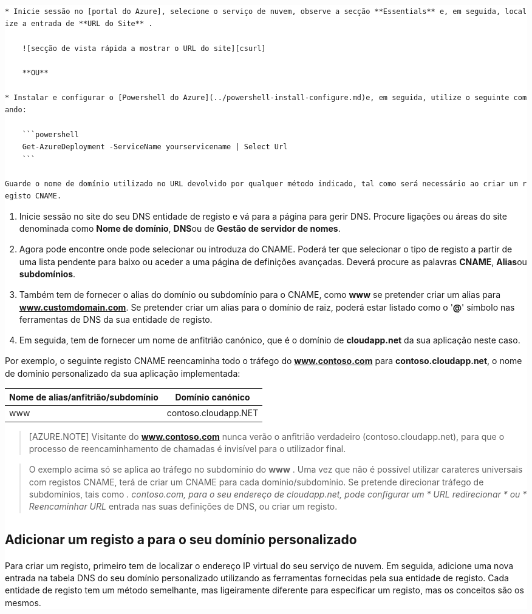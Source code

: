     * Inicie sessão no [portal do Azure], selecione o serviço de nuvem, observe a secção **Essentials** e, em seguida, localize a entrada de **URL do Site** .

        ![secção de vista rápida a mostrar o URL do site][csurl]
            
        **OU**
  
    * Instalar e configurar o [Powershell do Azure](../powershell-install-configure.md)e, em seguida, utilize o seguinte comando:

        ```powershell
        Get-AzureDeployment -ServiceName yourservicename | Select Url
        ```
    
    Guarde o nome de domínio utilizado no URL devolvido por qualquer método indicado, tal como será necessário ao criar um registo CNAME.

1.  Inicie sessão no site do seu DNS entidade de registo e vá para a página para gerir DNS. Procure ligações ou áreas do site denominada como **Nome de domínio**, **DNS**ou de **Gestão de servidor de nomes**.

2.  Agora pode encontre onde pode selecionar ou introduza do CNAME. Poderá ter que selecionar o tipo de registo a partir de uma lista pendente para baixo ou aceder a uma página de definições avançadas. Deverá procure as palavras **CNAME**, **Alias**ou **subdomínios**.

3.  Também tem de fornecer o alias do domínio ou subdomínio para o CNAME, como **www** se pretender criar um alias para **www.customdomain.com**. Se pretender criar um alias para o domínio de raiz, poderá estar listado como o '**@**' símbolo nas ferramentas de DNS da sua entidade de registo.

4. Em seguida, tem de fornecer um nome de anfitrião canónico, que é o domínio de **cloudapp.net** da sua aplicação neste caso.

Por exemplo, o seguinte registo CNAME reencaminha todo o tráfego do **www.contoso.com** para **contoso.cloudapp.net**, o nome de domínio personalizado da sua aplicação implementada:

| Nome de alias/anfitrião/subdomínio | Domínio canónico     |
| ------------------------- | -------------------- |
| www                       | contoso.cloudapp.NET |

> [AZURE.NOTE]
Visitante do **www.contoso.com** nunca verão o anfitrião verdadeiro (contoso.cloudapp.net), para que o processo de reencaminhamento de chamadas é invisível para o utilizador final.

> O exemplo acima só se aplica ao tráfego no subdomínio do **www** . Uma vez que não é possível utilizar carateres universais com registos CNAME, terá de criar um CNAME para cada domínio/subdomínio. Se pretende direcionar tráfego de subdomínios, tais como *. contoso.com, para o seu endereço de cloudapp.net, pode configurar um * *URL redirecionar* * ou * *Reencaminhar URL** entrada nas suas definições de DNS, ou criar um registo.


## <a name="add-an-a-record-for-your-custom-domain"></a>Adicionar um registo a para o seu domínio personalizado

Para criar um registo, primeiro tem de localizar o endereço IP virtual do seu serviço de nuvem. Em seguida, adicione uma nova entrada na tabela DNS do seu domínio personalizado utilizando as ferramentas fornecidas pela sua entidade de registo. Cada entidade de registo tem um método semelhante, mas ligeiramente diferente para especificar um registo, mas os conceitos são os mesmos.


[Expose Your Application on a Custom Domain]: #access-app
[Add a CNAME Record for Your Custom Domain]: #add-cname
[Expose Your Data on a Custom Domain]: #access-data
[VIP swaps]: cloud-services-how-to-manage-portal.md#how-to-swap-deployments-to-promote-a-staged-deployment-to-production
[Create a CNAME record that associates the subdomain with the storage account]: #create-cname
[Portal do Azure]: https://portal.azure.com
[vip]: ./media/cloud-services-custom-domain-name-portal/csvip.png
[csurl]: ./media/cloud-services-custom-domain-name-portal/csurl.png